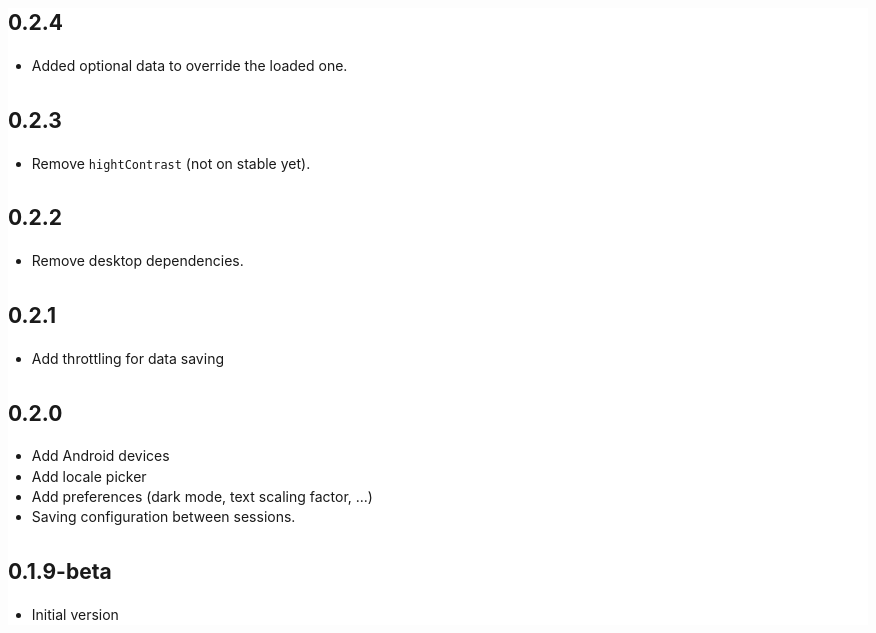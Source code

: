## 0.2.4

- Added optional data to override the loaded one.

## 0.2.3

- Remove `hightContrast` (not on stable yet).

## 0.2.2

- Remove desktop dependencies.

## 0.2.1

- Add throttling for data saving

## 0.2.0

- Add Android devices
- Add locale picker
- Add preferences (dark mode, text scaling factor, ...)
- Saving configuration between sessions.

## 0.1.9-beta

- Initial version
